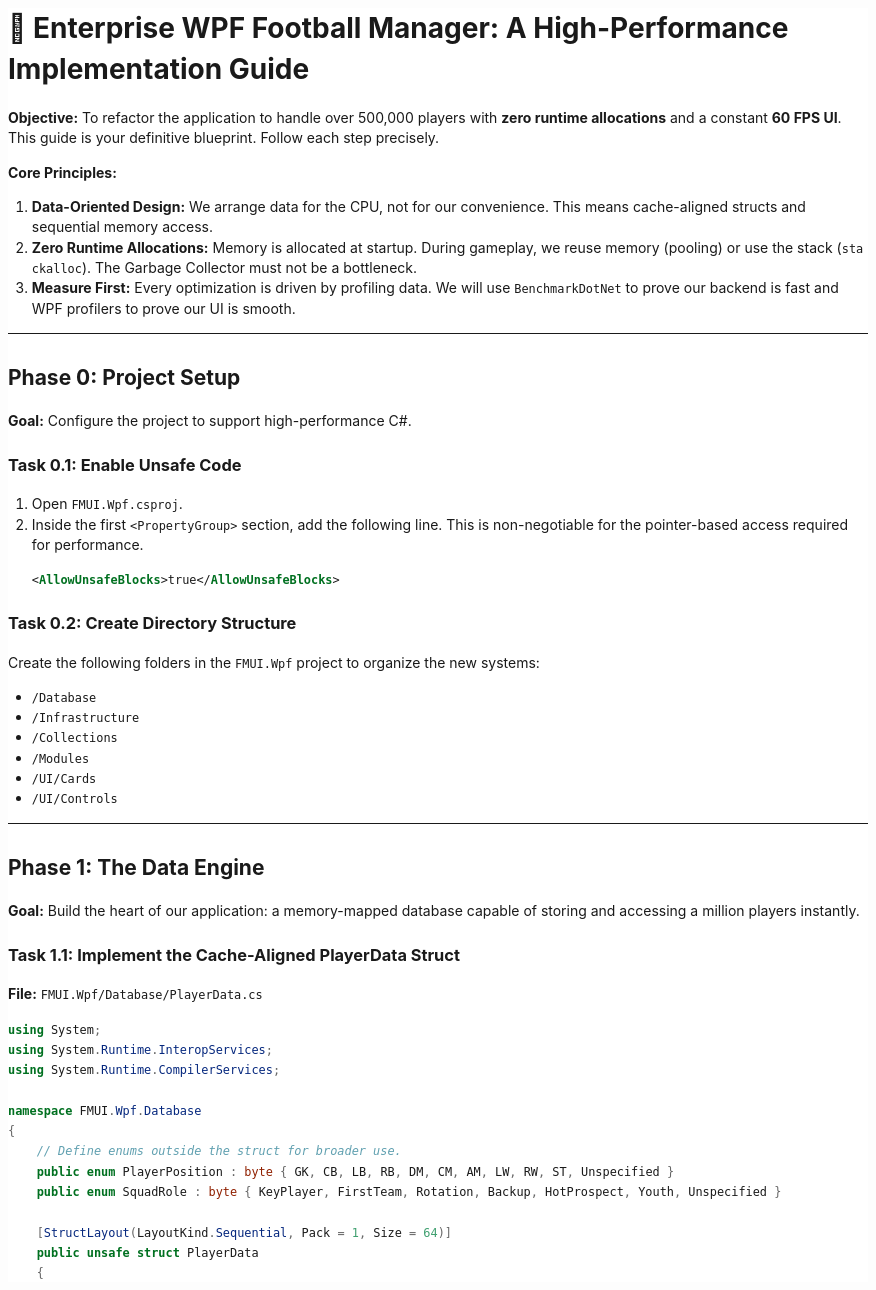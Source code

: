 # 📘 Enterprise WPF Football Manager: A High-Performance Implementation Guide

**Objective:** To refactor the application to handle over 500,000 players with **zero runtime allocations** and a constant **60 FPS UI**. This guide is your definitive blueprint. Follow each step precisely.

**Core Principles:**
1.  **Data-Oriented Design:** We arrange data for the CPU, not for our convenience. This means cache-aligned structs and sequential memory access.
2.  **Zero Runtime Allocations:** Memory is allocated at startup. During gameplay, we reuse memory (pooling) or use the stack (`stackalloc`). The Garbage Collector must not be a bottleneck.
3.  **Measure First:** Every optimization is driven by profiling data. We will use `BenchmarkDotNet` to prove our backend is fast and WPF profilers to prove our UI is smooth.

---

## Phase 0: Project Setup

**Goal:** Configure the project to support high-performance C#.

### Task 0.1: Enable Unsafe Code
1.  Open `FMUI.Wpf.csproj`.
2.  Inside the first `<PropertyGroup>` section, add the following line. This is non-negotiable for the pointer-based access required for performance.
    ```xml
    <AllowUnsafeBlocks>true</AllowUnsafeBlocks>
    ```

### Task 0.2: Create Directory Structure
Create the following folders in the `FMUI.Wpf` project to organize the new systems:
*   `/Database`
*   `/Infrastructure`
*   `/Collections`
*   `/Modules`
*   `/UI/Cards`
*   `/UI/Controls`

---

## Phase 1: The Data Engine

**Goal:** Build the heart of our application: a memory-mapped database capable of storing and accessing a million players instantly.

### Task 1.1: Implement the Cache-Aligned PlayerData Struct
**File:** `FMUI.Wpf/Database/PlayerData.cs`
```csharp
using System;
using System.Runtime.InteropServices;
using System.Runtime.CompilerServices;

namespace FMUI.Wpf.Database
{
    // Define enums outside the struct for broader use.
    public enum PlayerPosition : byte { GK, CB, LB, RB, DM, CM, AM, LW, RW, ST, Unspecified }
    public enum SquadRole : byte { KeyPlayer, FirstTeam, Rotation, Backup, HotProspect, Youth, Unspecified }

    [StructLayout(LayoutKind.Sequential, Pack = 1, Size = 64)]
    public unsafe struct PlayerData
    {
```